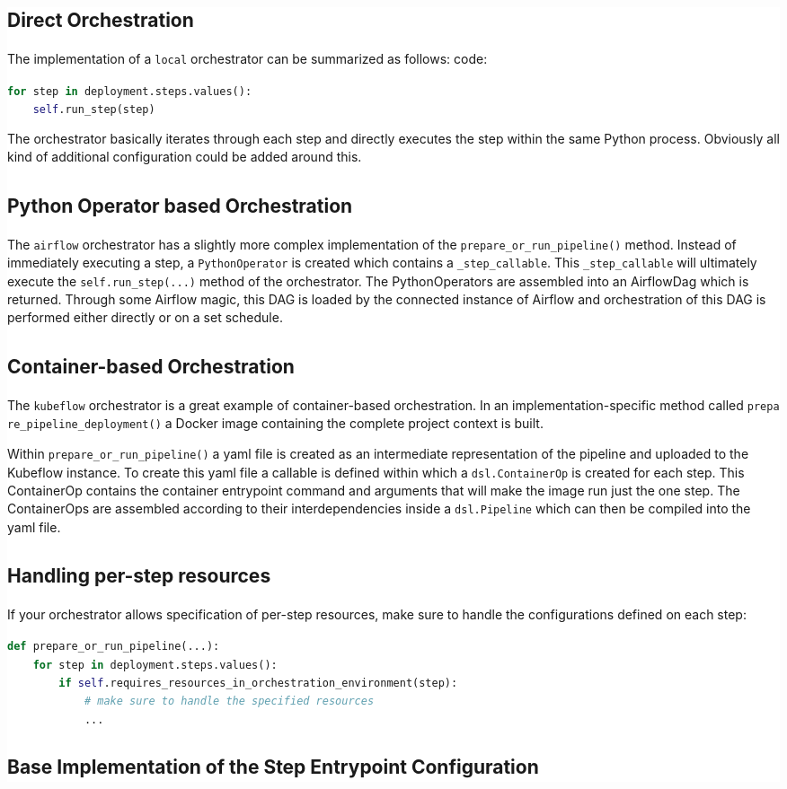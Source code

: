 ## Direct Orchestration

The implementation of a `local` orchestrator can be summarized as follows:
code:

```python
for step in deployment.steps.values():
    self.run_step(step)
```

The orchestrator basically iterates through each step and directly executes
the step within the same Python process. Obviously all kind of additional
configuration could be added around this.

## Python Operator based Orchestration

The `airflow` orchestrator has a slightly more complex implementation of the
`prepare_or_run_pipeline()` method. Instead of immediately
executing a step, a `PythonOperator` is created which contains a
`_step_callable`. This `_step_callable` will ultimately execute the
`self.run_step(...)` method of the orchestrator. The PythonOperators are
assembled into an AirflowDag which is returned. Through some Airflow magic,
this DAG is loaded by the connected instance of Airflow and orchestration of
this DAG is performed either directly or on a set schedule.

## Container-based Orchestration

The `kubeflow` orchestrator is a great example of container-based orchestration.
In an implementation-specific method called `prepare_pipeline_deployment()`
a Docker image containing the complete project context is built.

Within `prepare_or_run_pipeline()` a yaml file is created as an intermediate
representation of the pipeline and uploaded to the Kubeflow instance.
To create this yaml file a callable is defined within which a `dsl.ContainerOp`
is created for each step. This ContainerOp contains the container entrypoint
command and arguments that will make the image run just the one step.
The ContainerOps are assembled according to their interdependencies inside a
`dsl.Pipeline` which can then be compiled into the yaml file.

## Handling per-step resources

If your orchestrator allows specification of per-step resources, make sure
to handle the configurations defined on each step:

```python
def prepare_or_run_pipeline(...):
    for step in deployment.steps.values():
        if self.requires_resources_in_orchestration_environment(step):
            # make sure to handle the specified resources
            ...
```

## Base Implementation of the Step Entrypoint Configuration
